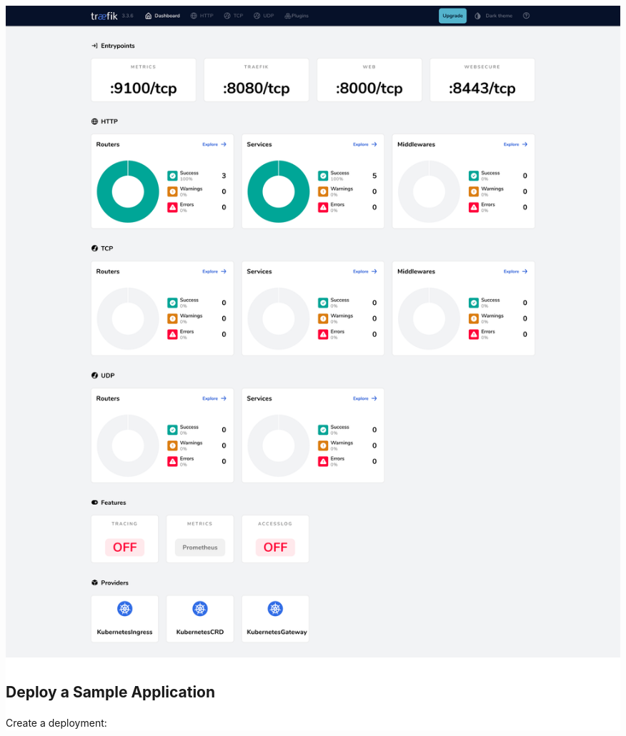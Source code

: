![Traefik Dashboard Screenshot](../assets/img/getting-started/traefik-dashboard.png)

## Deploy a Sample Application

Create a deployment:
